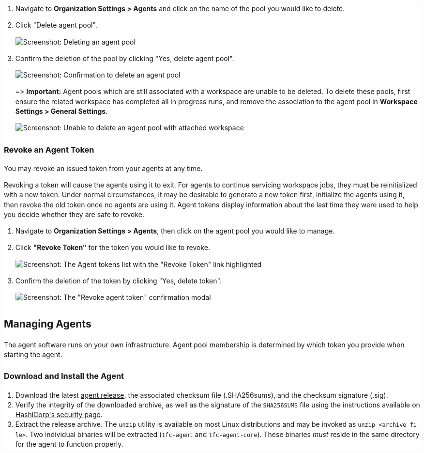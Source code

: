 1. Navigate to **Organization Settings > Agents** and click on the name of the pool you would like to delete.

2. Click "Delete agent pool".

    ![Screenshot: Deleting an agent pool](./images/agent-delete-valid.png)

3. Confirm the deletion of the pool by clicking "Yes, delete agent pool".

    ![Screenshot: Confirmation to delete an agent pool](./images/agent-delete-valid-confirm.png)

    ~> **Important:** Agent pools which are still associated with a workspace are unable to be deleted. To delete these pools, first ensure the related workspace has completed all in progress runs, and remove the association to the agent pool in **Workspace Settings > General Settings**.

    ![Screenshot: Unable to delete an agent pool with attached workspace](./images/agent-delete-invalid.png)

### Revoke an Agent Token

You may revoke an issued token from your agents at any time.

Revoking a token will cause the agents using it to exit. For agents to continue servicing workspace jobs, they must be reinitialized with a new token. Under normal circumstances, it may be desirable to generate a new token first, initialize the agents using it, then revoke the old token once no agents are using it. Agent tokens display information about the last time they were used to help you decide whether they are safe to revoke.

1. Navigate to **Organization Settings > Agents**, then click on the agent pool you would like to manage.

2. Click **"Revoke Token"** for the token you would like to revoke.

    ![Screenshot: The Agent tokens list with the "Revoke Token" link highlighted](./images/agent-revoke-token.png)

3. Confirm the deletion of the token by clicking "Yes, delete token".

    ![Screenshot: The "Revoke agent token" confirmation modal](./images/agent-revoke-token-confirm.png)

## Managing Agents

The agent software runs on your own infrastructure. Agent pool membership is determined by which token you provide when starting the agent.

### Download and Install the Agent

1. Download the latest [agent release](https://releases.hashicorp.com/tfc-agent/), the associated checksum file (.SHA256sums), and the checksum signature (.sig).
1. Verify the integrity of the downloaded archive, as well as the signature of the `SHA256SUMS` file using the instructions available on [HashiCorp's security page](https://www.hashicorp.com/security).
1. Extract the release archive. The `unzip` utility is available on most Linux distributions and may be invoked as `unzip <archive file>`. Two individual binaries will be extracted (`tfc-agent` and `tfc-agent-core`). These binaries _must_ reside in the same directory for the agent to function properly.

